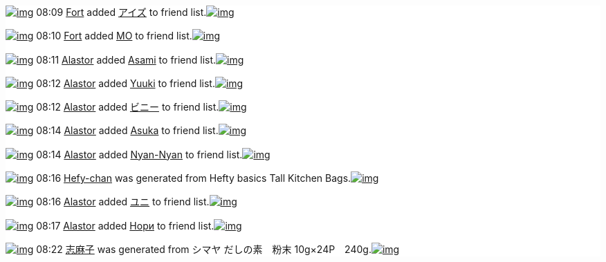 [![img](http://www.deviantsart.com/1v2bns8.jpeg)](http://www.barcodekanojo.com/user/493208/Fort) 08:09 [Fort](http://www.barcodekanojo.com/user/493208/Fort) added [アイズ](http://www.barcodekanojo.com/kanojo/227010/%E3%82%A2%E3%82%A4%E3%82%BA) to friend list.[![img](http://www.deviantsart.com/1mqd04c.png)](http://www.barcodekanojo.com/kanojo/227010/%E3%82%A2%E3%82%A4%E3%82%BA)

[![img](http://www.deviantsart.com/1v2bns8.jpeg)](http://www.barcodekanojo.com/user/493208/Fort) 08:10 [Fort](http://www.barcodekanojo.com/user/493208/Fort) added [MO](http://www.barcodekanojo.com/kanojo/200085/MO) to friend list.[![img](http://www.deviantsart.com/3735j8v.png)](http://www.barcodekanojo.com/kanojo/200085/MO)

[![img](http://www.deviantsart.com/7cnet9.jpeg)](http://www.barcodekanojo.com/user/493220/Alastor) 08:11 [Alastor](http://www.barcodekanojo.com/user/493220/Alastor) added [Asami](http://www.barcodekanojo.com/kanojo/2595725/Asami) to friend list.[![img](http://www.deviantsart.com/2ibdk74.png)](http://www.barcodekanojo.com/kanojo/2595725/Asami)

[![img](http://www.deviantsart.com/7cnet9.jpeg)](http://www.barcodekanojo.com/user/493220/Alastor) 08:12 [Alastor](http://www.barcodekanojo.com/user/493220/Alastor) added [Yuuki](http://www.barcodekanojo.com/kanojo/2607893/Yuuki) to friend list.[![img](http://www.deviantsart.com/1u6tefd.png)](http://www.barcodekanojo.com/kanojo/2607893/Yuuki)

[![img](http://www.deviantsart.com/7cnet9.jpeg)](http://www.barcodekanojo.com/user/493220/Alastor) 08:12 [Alastor](http://www.barcodekanojo.com/user/493220/Alastor) added [ビニー](http://www.barcodekanojo.com/kanojo/2842194/%E3%83%93%E3%83%8B%E3%83%BC) to friend list.[![img](http://www.deviantsart.com/2n35k67.png)](http://www.barcodekanojo.com/kanojo/2842194/%E3%83%93%E3%83%8B%E3%83%BC)

[![img](http://www.deviantsart.com/7cnet9.jpeg)](http://www.barcodekanojo.com/user/493220/Alastor) 08:14 [Alastor](http://www.barcodekanojo.com/user/493220/Alastor) added [Asuka](http://www.barcodekanojo.com/kanojo/2733467/Asuka) to friend list.[![img](http://www.deviantsart.com/gbeidv.png)](http://www.barcodekanojo.com/kanojo/2733467/Asuka)

[![img](http://www.deviantsart.com/7cnet9.jpeg)](http://www.barcodekanojo.com/user/493220/Alastor) 08:14 [Alastor](http://www.barcodekanojo.com/user/493220/Alastor) added [Nyan-Nyan](http://www.barcodekanojo.com/kanojo/2706256/Nyan-Nyan) to friend list.[![img](http://www.deviantsart.com/1fijn1j.png)](http://www.barcodekanojo.com/kanojo/2706256/Nyan-Nyan)

[![img](http://www.deviantsart.com/2cjfadf.png)](http://www.barcodekanojo.com/kanojo/3166866/Hefy-chan) 08:16 [Hefy-chan](http://www.barcodekanojo.com/kanojo/3166866/Hefy-chan) was generated from Hefty basics Tall Kitchen Bags.[![img](http://www.deviantsart.com/3fjb9m1.jpeg)](http://www.barcodekanojo.com/product_images/barcode/5968041/1414451737/Hefty%20basics%20Tall%20Kitchen%20Bags.jpg)

[![img](http://www.deviantsart.com/7cnet9.jpeg)](http://www.barcodekanojo.com/user/493220/Alastor) 08:16 [Alastor](http://www.barcodekanojo.com/user/493220/Alastor) added [ユニ](http://www.barcodekanojo.com/kanojo/1806285/%E3%83%A6%E3%83%8B) to friend list.[![img](http://www.deviantsart.com/19uia2j.png)](http://www.barcodekanojo.com/kanojo/1806285/%E3%83%A6%E3%83%8B)

[![img](http://www.deviantsart.com/7cnet9.jpeg)](http://www.barcodekanojo.com/user/493220/Alastor) 08:17 [Alastor](http://www.barcodekanojo.com/user/493220/Alastor) added [Нори](http://www.barcodekanojo.com/kanojo/2579579/%D0%9D%D0%BE%D1%80%D0%B8) to friend list.[![img](http://www.deviantsart.com/2b3k1l2.png)](http://www.barcodekanojo.com/kanojo/2579579/%D0%9D%D0%BE%D1%80%D0%B8)

[![img](http://www.deviantsart.com/nacrvd.png)](http://www.barcodekanojo.com/kanojo/3166867/%E5%BF%97%E9%BA%BB%E5%AD%90) 08:22 [志麻子](http://www.barcodekanojo.com/kanojo/3166867/%E5%BF%97%E9%BA%BB%E5%AD%90) was generated from シマヤ だしの素　粉末 10g×24P　240g.[![img](http://www.deviantsart.com/2nkv23j.jpeg)](http://www.barcodekanojo.com/product_images/barcode/5968044/1414452118/%E3%82%B7%E3%83%9E%E3%83%A4%20%E3%81%A0%E3%81%97%E3%81%AE%E7%B4%A0%E3%80%80%E7%B2%89%E6%9C%AB%2010g%C3%9724P%E3%80%80240g.jpg)
